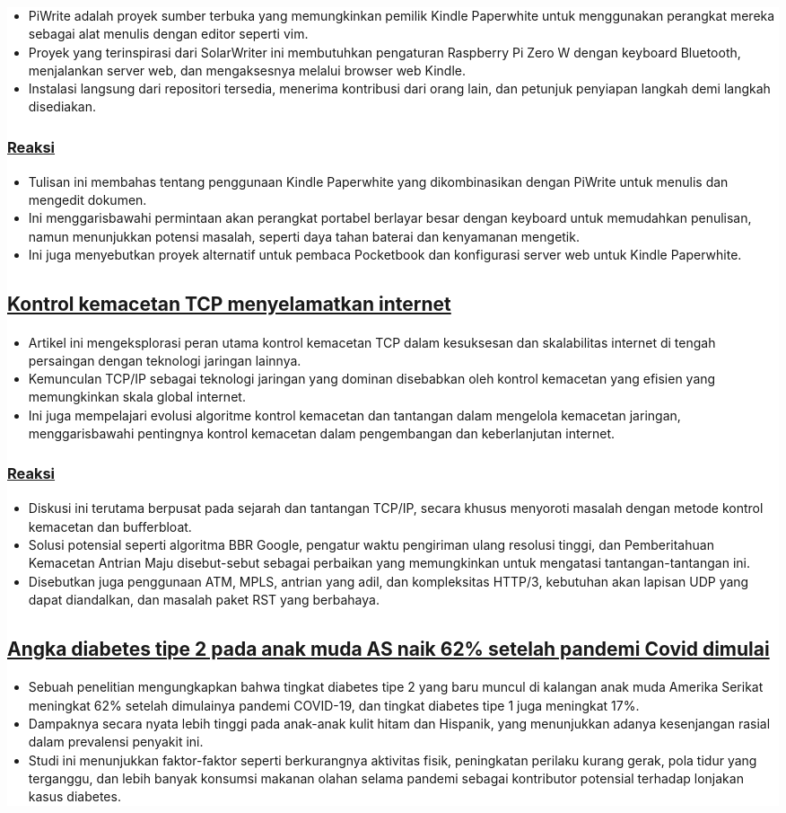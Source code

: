- PiWrite adalah proyek sumber terbuka yang memungkinkan pemilik Kindle Paperwhite untuk menggunakan perangkat mereka sebagai alat menulis dengan editor seperti vim.
- Proyek yang terinspirasi dari SolarWriter ini membutuhkan pengaturan Raspberry Pi Zero W dengan keyboard Bluetooth, menjalankan server web, dan mengaksesnya melalui browser web Kindle.
- Instalasi langsung dari repositori tersedia, menerima kontribusi dari orang lain, dan petunjuk penyiapan langkah demi langkah disediakan.

### [Reaksi](https://news.ycombinator.com/item?id=37633358)

- Tulisan ini membahas tentang penggunaan Kindle Paperwhite yang dikombinasikan dengan PiWrite untuk menulis dan mengedit dokumen.
- Ini menggarisbawahi permintaan akan perangkat portabel berlayar besar dengan keyboard untuk memudahkan penulisan, namun menunjukkan potensi masalah, seperti daya tahan baterai dan kenyamanan mengetik.
- Ini juga menyebutkan proyek alternatif untuk pembaca Pocketbook dan konfigurasi server web untuk Kindle Paperwhite.

## [Kontrol kemacetan TCP menyelamatkan internet](https://www.theregister.com/2023/09/24/tcp_congestion_control_internet/)

- Artikel ini mengeksplorasi peran utama kontrol kemacetan TCP dalam kesuksesan dan skalabilitas internet di tengah persaingan dengan teknologi jaringan lainnya.
- Kemunculan TCP/IP sebagai teknologi jaringan yang dominan disebabkan oleh kontrol kemacetan yang efisien yang memungkinkan skala global internet.
- Ini juga mempelajari evolusi algoritme kontrol kemacetan dan tantangan dalam mengelola kemacetan jaringan, menggarisbawahi pentingnya kontrol kemacetan dalam pengembangan dan keberlanjutan internet.

### [Reaksi](https://news.ycombinator.com/item?id=37633743)

- Diskusi ini terutama berpusat pada sejarah dan tantangan TCP/IP, secara khusus menyoroti masalah dengan metode kontrol kemacetan dan bufferbloat.
- Solusi potensial seperti algoritma BBR Google, pengatur waktu pengiriman ulang resolusi tinggi, dan Pemberitahuan Kemacetan Antrian Maju disebut-sebut sebagai perbaikan yang memungkinkan untuk mengatasi tantangan-tantangan ini.
- Disebutkan juga penggunaan ATM, MPLS, antrian yang adil, dan kompleksitas HTTP/3, kebutuhan akan lapisan UDP yang dapat diandalkan, dan masalah paket RST yang berbahaya.

## [Angka diabetes tipe 2 pada anak muda AS naik 62% setelah pandemi Covid dimulai](https://www.cidrap.umn.edu/covid-19/type-2-diabetes-rates-us-youth-rose-62-after-covid-pandemic-began-study-suggests)

- Sebuah penelitian mengungkapkan bahwa tingkat diabetes tipe 2 yang baru muncul di kalangan anak muda Amerika Serikat meningkat 62% setelah dimulainya pandemi COVID-19, dan tingkat diabetes tipe 1 juga meningkat 17%.
- Dampaknya secara nyata lebih tinggi pada anak-anak kulit hitam dan Hispanik, yang menunjukkan adanya kesenjangan rasial dalam prevalensi penyakit ini.
- Studi ini menunjukkan faktor-faktor seperti berkurangnya aktivitas fisik, peningkatan perilaku kurang gerak, pola tidur yang terganggu, dan lebih banyak konsumsi makanan olahan selama pandemi sebagai kontributor potensial terhadap lonjakan kasus diabetes.
